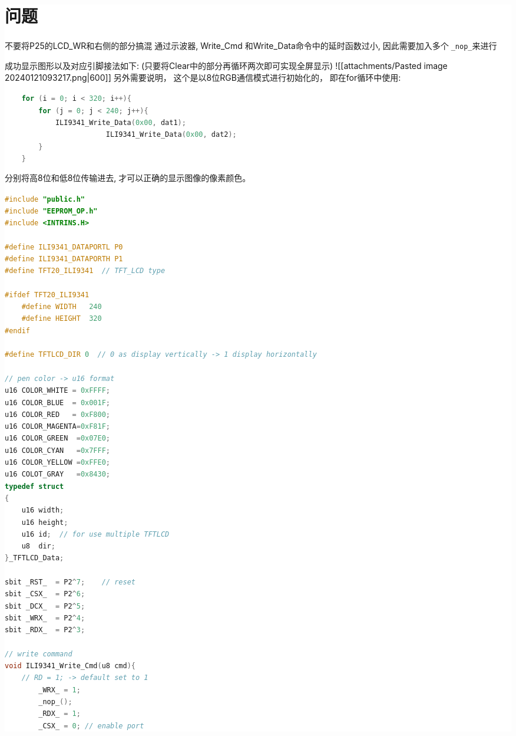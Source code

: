 # 问题
不要将P25的LCD_WR和右侧的部分搞混
通过示波器, Write_Cmd 和Write_Data命令中的延时函数过小, 因此需要加入多个 `_nop_`来进行

成功显示图形以及对应引脚接法如下: (只要将Clear中的部分再循环两次即可实现全屏显示) 
![[attachments/Pasted image 20240121093217.png|600]]
另外需要说明， 这个是以8位RGB通信模式进行初始化的， 即在for循环中使用: 
```c
    for (i = 0; i < 320; i++){
        for (j = 0; j < 240; j++){
            ILI9341_Write_Data(0x00, dat1);
						ILI9341_Write_Data(0x00, dat2);
        }
    }
```
分别将高8位和低8位传输进去, 才可以正确的显示图像的像素颜色。

```c
#include "public.h"
#include "EEPROM_OP.h"
#include <INTRINS.H>

#define ILI9341_DATAPORTL P0
#define ILI9341_DATAPORTH P1
#define TFT20_ILI9341  // TFT_LCD type

#ifdef TFT20_ILI9341
	#define	WIDTH	240
	#define	HEIGHT	320
#endif

#define TFTLCD_DIR 0  // 0 as display vertically -> 1 display horizontally

// pen color -> u16 format
u16 COLOR_WHITE = 0xFFFF;
u16 COLOR_BLUE  = 0x001F;
u16 COLOR_RED   = 0xF800;
u16 COLOR_MAGENTA=0xF81F;
u16 COLOR_GREEN  =0x07E0;
u16 COLOR_CYAN   =0x7FFF;
u16 COLOR_YELLOW =0xFFE0;
u16 COLOT_GRAY   =0x8430;
typedef struct
{
    u16 width;
    u16 height;
    u16 id;  // for use multiple TFTLCD
    u8  dir; 
}_TFTLCD_Data;

sbit _RST_  = P2^7;    // reset
sbit _CSX_  = P2^6;    
sbit _DCX_  = P2^5;
sbit _WRX_  = P2^4;
sbit _RDX_  = P2^3;

// write command 
void ILI9341_Write_Cmd(u8 cmd){
    // RD = 1; -> default set to 1
		_WRX_ = 1;
        _nop_();
        _RDX_ = 1;
        _CSX_ = 0; // enable port
```